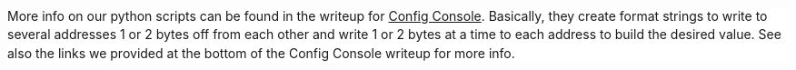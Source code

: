 More info on our python scripts can be found in the writeup for [Config Console](https://github.com/MeadeRobert/PicoCTF2017/tree/master/binary_exploitation/level3/config_console). Basically, they create format strings to write to several addresses 1 or 2 bytes off from each other and write 1 or 2 bytes at a time to each address to build the desired value. See also the links we provided at the bottom of the Config Console writeup for more info.
